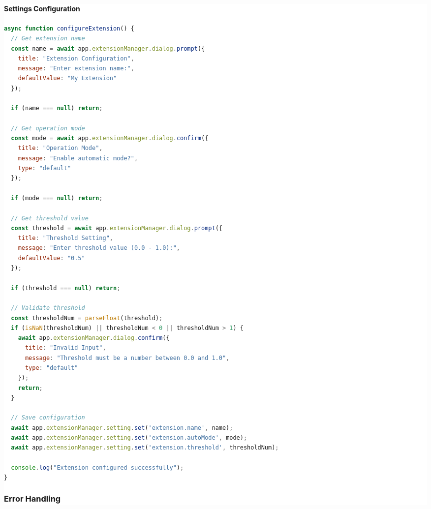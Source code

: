 #### Settings Configuration
```javascript
async function configureExtension() {
  // Get extension name
  const name = await app.extensionManager.dialog.prompt({
    title: "Extension Configuration",
    message: "Enter extension name:",
    defaultValue: "My Extension"
  });
  
  if (name === null) return;
  
  // Get operation mode
  const mode = await app.extensionManager.dialog.confirm({
    title: "Operation Mode",
    message: "Enable automatic mode?",
    type: "default"
  });
  
  if (mode === null) return;
  
  // Get threshold value
  const threshold = await app.extensionManager.dialog.prompt({
    title: "Threshold Setting",
    message: "Enter threshold value (0.0 - 1.0):",
    defaultValue: "0.5"
  });
  
  if (threshold === null) return;
  
  // Validate threshold
  const thresholdNum = parseFloat(threshold);
  if (isNaN(thresholdNum) || thresholdNum < 0 || thresholdNum > 1) {
    await app.extensionManager.dialog.confirm({
      title: "Invalid Input",
      message: "Threshold must be a number between 0.0 and 1.0",
      type: "default"
    });
    return;
  }
  
  // Save configuration
  await app.extensionManager.setting.set('extension.name', name);
  await app.extensionManager.setting.set('extension.autoMode', mode);
  await app.extensionManager.setting.set('extension.threshold', thresholdNum);
  
  console.log("Extension configured successfully");
}
```

### Error Handling
